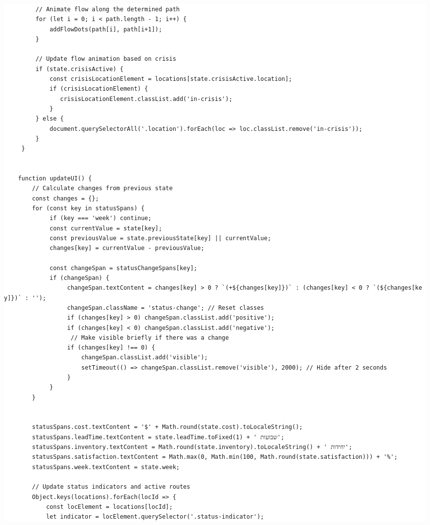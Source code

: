 
             // Animate flow along the determined path
             for (let i = 0; i < path.length - 1; i++) {
                 addFlowDots(path[i], path[i+1]);
             }

             // Update flow animation based on crisis
             if (state.crisisActive) {
                 const crisisLocationElement = locations[state.crisisActive.location];
                 if (crisisLocationElement) {
                    crisisLocationElement.classList.add('in-crisis');
                 }
             } else {
                 document.querySelectorAll('.location').forEach(loc => loc.classList.remove('in-crisis'));
             }
         }


        function updateUI() {
            // Calculate changes from previous state
            const changes = {};
            for (const key in statusSpans) {
                 if (key === 'week') continue;
                 const currentValue = state[key];
                 const previousValue = state.previousState[key] || currentValue;
                 changes[key] = currentValue - previousValue;

                 const changeSpan = statusChangeSpans[key];
                 if (changeSpan) {
                      changeSpan.textContent = changes[key] > 0 ? `(+${changes[key]})` : (changes[key] < 0 ? `(${changes[key]})` : '');
                      changeSpan.className = 'status-change'; // Reset classes
                      if (changes[key] > 0) changeSpan.classList.add('positive');
                      if (changes[key] < 0) changeSpan.classList.add('negative');
                       // Make visible briefly if there was a change
                      if (changes[key] !== 0) {
                          changeSpan.classList.add('visible');
                          setTimeout(() => changeSpan.classList.remove('visible'), 2000); // Hide after 2 seconds
                      }
                 }
            }


            statusSpans.cost.textContent = '$' + Math.round(state.cost).toLocaleString();
            statusSpans.leadTime.textContent = state.leadTime.toFixed(1) + ' שבועות';
            statusSpans.inventory.textContent = Math.round(state.inventory).toLocaleString() + ' יחידות';
            statusSpans.satisfaction.textContent = Math.max(0, Math.min(100, Math.round(state.satisfaction))) + '%';
            statusSpans.week.textContent = state.week;

            // Update status indicators and active routes
            Object.keys(locations).forEach(locId => {
                const locElement = locations[locId];
                let indicator = locElement.querySelector('.status-indicator');
